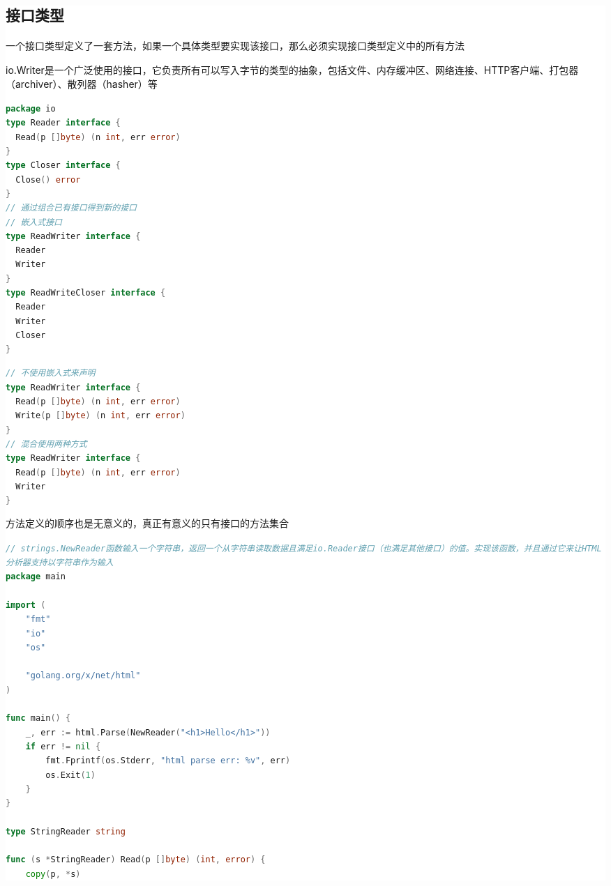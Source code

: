 ## 接口类型

一个接口类型定义了一套方法，如果一个具体类型要实现该接口，那么必须实现接口类型定义中的所有方法

io.Writer是一个广泛使用的接口，它负责所有可以写入字节的类型的抽象，包括文件、内存缓冲区、网络连接、HTTP客户端、打包器（archiver）、散列器（hasher）等

```go
package io
type Reader interface {
  Read(p []byte) (n int, err error)
}
type Closer interface {
  Close() error
}
// 通过组合已有接口得到新的接口
// 嵌入式接口
type ReadWriter interface {
  Reader
  Writer
}
type ReadWriteCloser interface {
  Reader
  Writer
  Closer
}
```

```go
// 不使用嵌入式来声明
type ReadWriter interface {
  Read(p []byte) (n int, err error)
  Write(p []byte) (n int, err error)
}
// 混合使用两种方式
type ReadWriter interface {
  Read(p []byte) (n int, err error)
  Writer
}
```

方法定义的顺序也是无意义的，真正有意义的只有接口的方法集合

```go
// strings.NewReader函数输入一个字符串，返回一个从字符串读取数据且满足io.Reader接口（也满足其他接口）的值。实现该函数，并且通过它来让HTML分析器支持以字符串作为输入
package main

import (
	"fmt"
	"io"
	"os"

	"golang.org/x/net/html"
)

func main() {
	_, err := html.Parse(NewReader("<h1>Hello</h1>"))
	if err != nil {
		fmt.Fprintf(os.Stderr, "html parse err: %v", err)
		os.Exit(1)
	}
}

type StringReader string

func (s *StringReader) Read(p []byte) (int, error) {
	copy(p, *s)
```